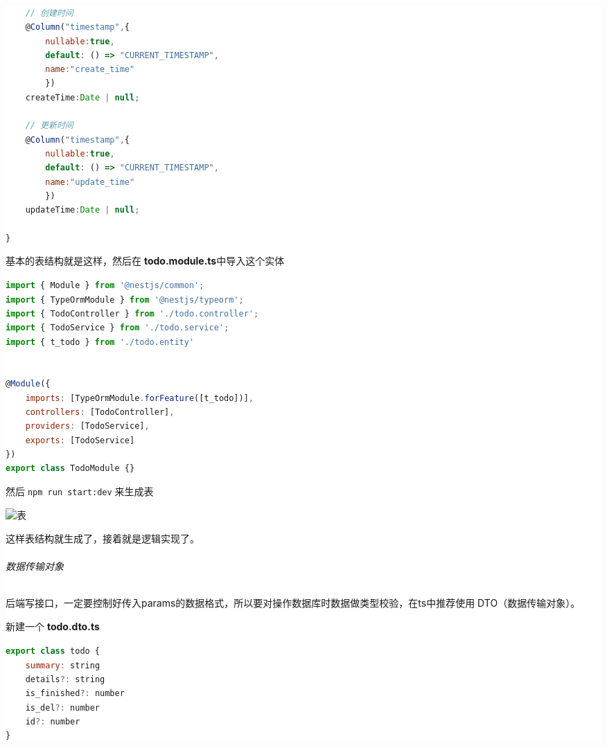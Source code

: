 ``` js
    // 创建时间
    @Column("timestamp",{ 
        nullable:true,
        default: () => "CURRENT_TIMESTAMP",
        name:"create_time"
        })
    createTime:Date | null;
        
    // 更新时间
    @Column("timestamp",{ 
        nullable:true,
        default: () => "CURRENT_TIMESTAMP",
        name:"update_time"
        })
    updateTime:Date | null;
        
}


```
基本的表结构就是这样，然后在 **todo.module.ts**中导入这个实体
    
``` js
import { Module } from '@nestjs/common';
import { TypeOrmModule } from '@nestjs/typeorm';
import { TodoController } from './todo.controller';
import { TodoService } from './todo.service';
import { t_todo } from './todo.entity'


@Module({
    imports: [TypeOrmModule.forFeature([t_todo])],
    controllers: [TodoController],
    providers: [TodoService],
    exports: [TodoService]
})
export class TodoModule {}

```
    
然后 `npm run start:dev` 来生成表
    
![表](https://img-blog.csdnimg.cn/20190425100904863.png)

这样表结构就生成了，接着就是逻辑实现了。


###### 数据传输对象

后端写接口，一定要控制好传入params的数据格式，所以要对操作数据库时数据做类型校验，在ts中推荐使用 DTO（数据传输对象）。

新建一个 **todo.dto.ts**

``` js
export class todo {
    summary: string
    details?: string
    is_finished?: number
    is_del?: number
    id?: number
}

```
